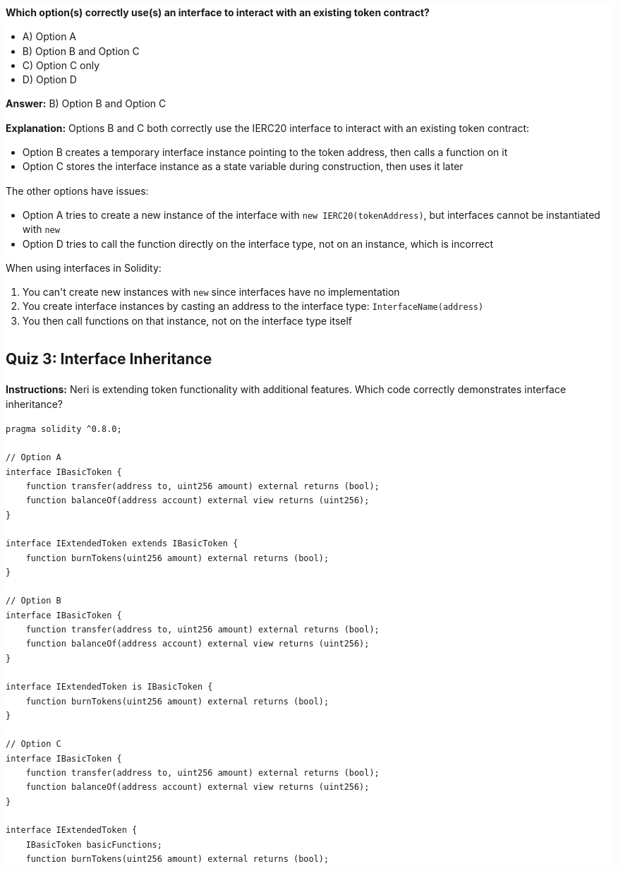 **Which option(s) correctly use(s) an interface to interact with an existing token contract?**

- A) Option A
- B) Option B and Option C
- C) Option C only
- D) Option D

**Answer:** B) Option B and Option C

**Explanation:** Options B and C both correctly use the IERC20 interface to interact with an existing token contract:

- Option B creates a temporary interface instance pointing to the token address, then calls a function on it
- Option C stores the interface instance as a state variable during construction, then uses it later

The other options have issues:

- Option A tries to create a new instance of the interface with `new IERC20(tokenAddress)`, but interfaces cannot be instantiated with `new`
- Option D tries to call the function directly on the interface type, not on an instance, which is incorrect

When using interfaces in Solidity:

1. You can't create new instances with `new` since interfaces have no implementation
2. You create interface instances by casting an address to the interface type: `InterfaceName(address)`
3. You then call functions on that instance, not on the interface type itself

## Quiz 3: Interface Inheritance

**Instructions:** Neri is extending token functionality with additional features. Which code correctly demonstrates interface inheritance?

```solidity
pragma solidity ^0.8.0;

// Option A
interface IBasicToken {
    function transfer(address to, uint256 amount) external returns (bool);
    function balanceOf(address account) external view returns (uint256);
}

interface IExtendedToken extends IBasicToken {
    function burnTokens(uint256 amount) external returns (bool);
}

// Option B
interface IBasicToken {
    function transfer(address to, uint256 amount) external returns (bool);
    function balanceOf(address account) external view returns (uint256);
}

interface IExtendedToken is IBasicToken {
    function burnTokens(uint256 amount) external returns (bool);
}

// Option C
interface IBasicToken {
    function transfer(address to, uint256 amount) external returns (bool);
    function balanceOf(address account) external view returns (uint256);
}

interface IExtendedToken {
    IBasicToken basicFunctions;
    function burnTokens(uint256 amount) external returns (bool);
```